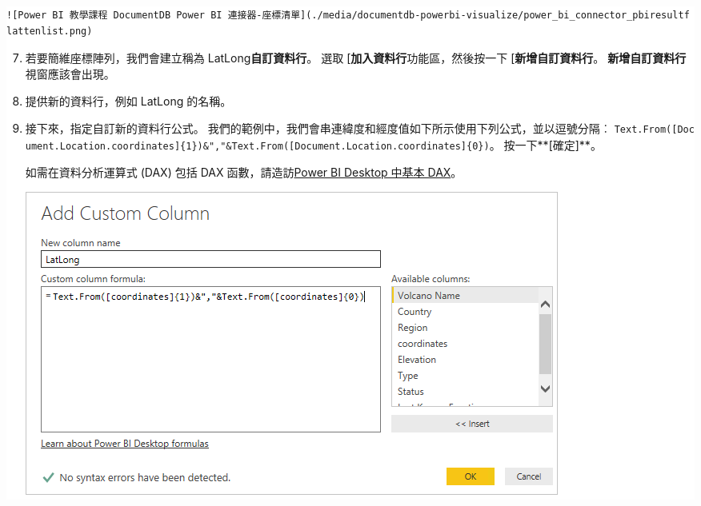     ![Power BI 教學課程 DocumentDB Power BI 連接器-座標清單](./media/documentdb-powerbi-visualize/power_bi_connector_pbiresultflattenlist.png)

7. 若要簡維座標陣列，我們會建立稱為 LatLong**自訂資料行**。  選取 [**加入資料行**功能區，然後按一下 [**新增自訂資料行**。  **新增自訂資料行**視窗應該會出現。

8. 提供新的資料行，例如 LatLong 的名稱。

9. 接下來，指定自訂新的資料行公式。  我們的範例中，我們會串連緯度和經度值如下所示使用下列公式，並以逗號分隔︰ `Text.From([Document.Location.coordinates]{1})&","&Text.From([Document.Location.coordinates]{0})`。 按一下**[確定]**。

    如需在資料分析運算式 (DAX) 包括 DAX 函數，請造訪[Power BI Desktop 中基本 DAX](https://support.powerbi.com/knowledgebase/articles/554619-dax-basics-in-power-bi-desktop)。

    ![Power BI 教學課程 DocumentDB Power BI 連接器-新增自訂資料行](./media/documentdb-powerbi-visualize/power_bi_connector_pbicustomlatlong.png)
